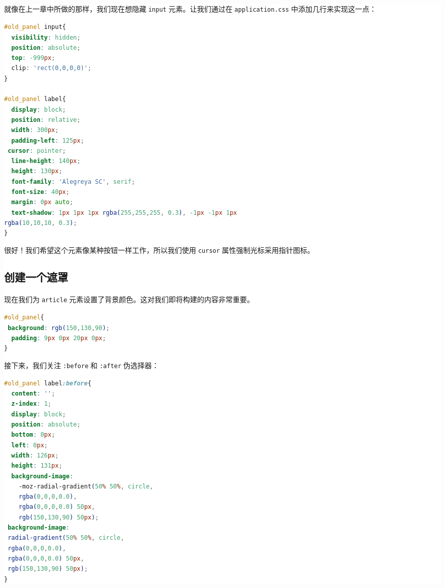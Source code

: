 就像在上一章中所做的那样，我们现在想隐藏 `input` 元素。让我们通过在 `application.css` 中添加几行来实现这一点：

```css
#old_panel input{
  visibility: hidden;
  position: absolute;
  top: -999px;
  clip: 'rect(0,0,0,0)';
}

#old_panel label{
  display: block;
  position: relative;
  width: 300px;
  padding-left: 125px;
 cursor: pointer;
  line-height: 140px;
  height: 130px;
  font-family: 'Alegreya SC', serif;
  font-size: 40px;
  margin: 0px auto;
  text-shadow: 1px 1px 1px rgba(255,255,255, 0.3), -1px -1px 1px 
rgba(10,10,10, 0.3);
}
```

很好！我们希望这个元素像某种按钮一样工作，所以我们使用 `cursor` 属性强制光标采用指针图标。

## 创建一个遮罩

现在我们为 `article` 元素设置了背景颜色。这对我们即将构建的内容非常重要。

```css
#old_panel{
 background: rgb(150,130,90);
  padding: 9px 0px 20px 0px;
}
```

接下来，我们关注 `:before` 和 `:after` 伪选择器：

```css
#old_panel label:before{
  content: '';
  z-index: 1;
  display: block;
  position: absolute;
  bottom: 0px;
  left: 0px;
  width: 126px;
  height: 131px;
  background-image: 
    -moz-radial-gradient(50% 50%, circle, 
    rgba(0,0,0,0.0), 
    rgba(0,0,0,0.0) 50px, 
    rgb(150,130,90) 50px);
 background-image: 
 radial-gradient(50% 50%, circle, 
 rgba(0,0,0,0.0), 
 rgba(0,0,0,0.0) 50px, 
 rgb(150,130,90) 50px);
}
```

